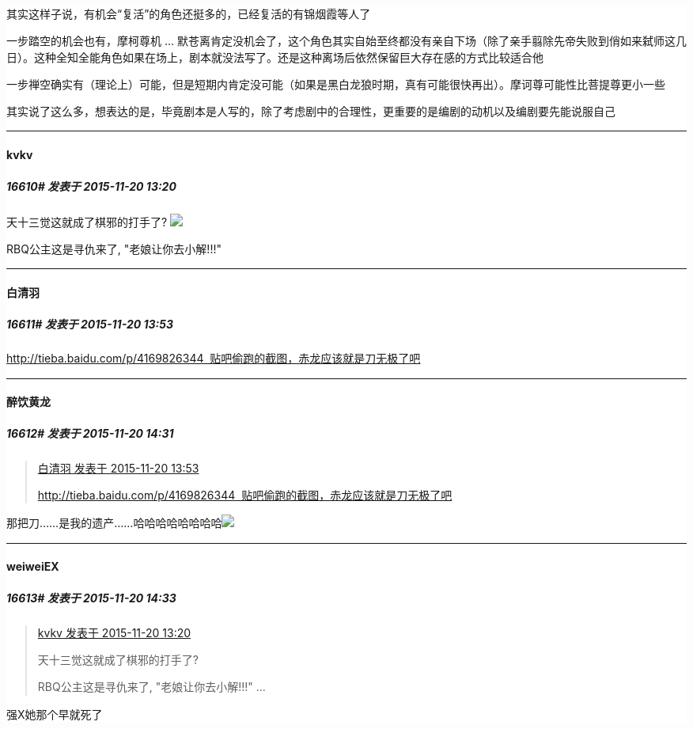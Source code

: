 其实这样子说，有机会“复活”的角色还挺多的，已经复活的有锦烟霞等人了

一步踏空的机会也有，摩柯尊机 ...</blockquote>
默苍离肯定没机会了，这个角色其实自始至终都没有亲自下场（除了亲手翦除先帝失败到俏如来弑师这几日）。这种全知全能角色如果在场上，剧本就没法写了。还是这种离场后依然保留巨大存在感的方式比较适合他


一步禅空确实有（理论上）可能，但是短期内肯定没可能（如果是黑白龙狼时期，真有可能很快再出）。摩诃尊可能性比菩提尊更小一些


其实说了这么多，想表达的是，毕竟剧本是人写的，除了考虑剧中的合理性，更重要的是编剧的动机以及编剧要先能说服自己


-----

####  kvkv  
##### 16610#       发表于 2015-11-20 13:20


天十三觉这就成了棋邪的打手了? <img src="https://static.saraba1st.com/image/smiley/face/190.gif" referrerpolicy="no-referrer">


RBQ公主这是寻仇来了, "老娘让你去小解!!!"


-----

####  白清羽  
##### 16611#       发表于 2015-11-20 13:53


http://tieba.baidu.com/p/4169826344  贴吧偷跑的截图，赤龙应该就是刀无极了吧


-----

####  醉饮黄龙  
##### 16612#       发表于 2015-11-20 14:31


<blockquote><a href="httphttps://bbs.saraba1st.com/2b/forum.php?mod=redirect&amp;goto=findpost&amp;pid=30797768&amp;ptid=346283" target="_blank">白清羽 发表于 2015-11-20 13:53</a>

http://tieba.baidu.com/p/4169826344  贴吧偷跑的截图，赤龙应该就是刀无极了吧</blockquote>
那把刀……是我的遗产……哈哈哈哈哈哈哈哈<img src="https://static.saraba1st.com/image/smiley/face/02.gif" referrerpolicy="no-referrer">


-----

####  weiweiEX  
##### 16613#       发表于 2015-11-20 14:33


<blockquote><a href="httphttps://bbs.saraba1st.com/2b/forum.php?mod=redirect&amp;goto=findpost&amp;pid=30797360&amp;ptid=346283" target="_blank">kvkv 发表于 2015-11-20 13:20</a>

天十三觉这就成了棋邪的打手了? 


RBQ公主这是寻仇来了, "老娘让你去小解!!!" ...</blockquote>
强X她那个早就死了
